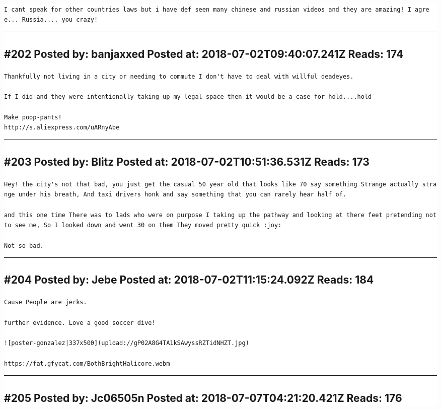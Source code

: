 ```
I cant speak for other countries laws but i have def seen many chinese and russian videos and they are amazing! I agree... Russia.... you crazy!
```

---
## \#202 Posted by: banjaxxed Posted at: 2018-07-02T09:40:07.241Z Reads: 174

```
Thankfully not living in a city or needing to commute I don't have to deal with willful deadeyes.

If I did and they were intentionally taking up my legal space then it would be a case for hold....hold

Make poop-pants!
http://s.aliexpress.com/uARnyAbe
```

---
## \#203 Posted by: Blitz Posted at: 2018-07-02T10:51:36.531Z Reads: 173

```
Hey! the city's not that bad, you just get the casual 50 year old that looks like 70 say something Strange actually strange under his breath, And taxi drivers honk and say something that you can rarely hear half of.

and this one time There was to lads who were on purpose I taking up the pathway and looking at there feet pretending not to see me, So I looked down and went 30 on them They moved pretty quick :joy:

Not so bad.
```

---
## \#204 Posted by: Jebe Posted at: 2018-07-02T11:15:24.092Z Reads: 184

```
Cause People are jerks.

further evidence. Love a good soccer dive!

![poster-gonzalez|337x500](upload://gP02A8G4TA1kSAwyssRZTidNHZT.jpg)

https://fat.gfycat.com/BothBrightHalicore.webm
```

---
## \#205 Posted by: Jc06505n Posted at: 2018-07-07T04:21:20.421Z Reads: 176
